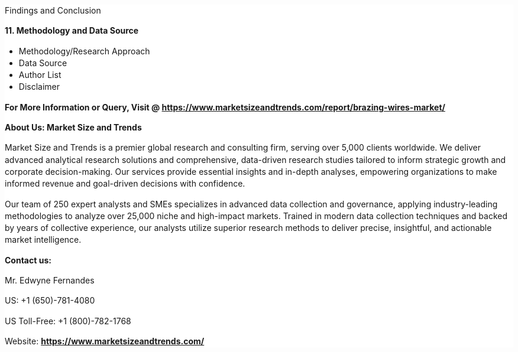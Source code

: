 Findings and Conclusion</strong></p><p><strong>11. Methodology and Data Source</strong></p><ul><li>Methodology/Research Approach</li><li>Data Source</li><li>Author List</li><li>Disclaimer</li></ul></p><p><strong>For More Information or Query, Visit @ <a href="https://www.marketsizeandtrends.com/report/brazing-wires-market/">https://www.marketsizeandtrends.com/report/brazing-wires-market/</a></strong></p><p><strong>About Us: Market Size and Trends</strong></p><p>Market Size and Trends is a premier global research and consulting firm, serving over 5,000 clients worldwide. We deliver advanced analytical research solutions and comprehensive, data-driven research studies tailored to inform strategic growth and corporate decision-making. Our services provide essential insights and in-depth analyses, empowering organizations to make informed revenue and goal-driven decisions with confidence.</p><p>Our team of 250 expert analysts and SMEs specializes in advanced data collection and governance, applying industry-leading methodologies to analyze over 25,000 niche and high-impact markets. Trained in modern data collection techniques and backed by years of collective experience, our analysts utilize superior research methods to deliver precise, insightful, and actionable market intelligence.</p><p><strong>Contact us:</strong></p><p>Mr. Edwyne Fernandes</p><p>US: +1 (650)-781-4080</p><p>US Toll-Free: +1 (800)-782-1768</p><p>Website: <strong><a href="https://www.marketsizeandtrends.com/">https://www.marketsizeandtrends.com/</a></strong></p>
